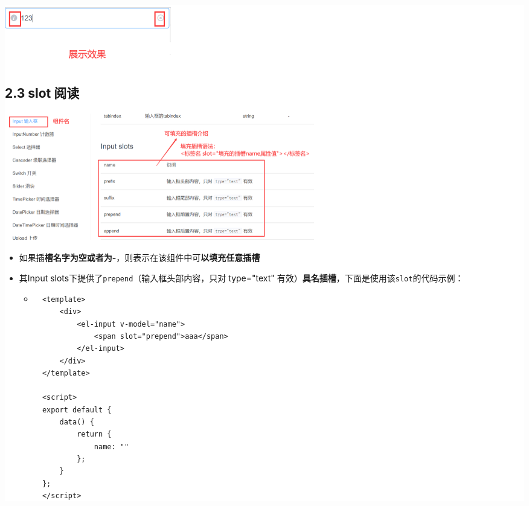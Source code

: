 <img src="images/05-Element UI.assets/image-20201011103813516.png" alt="image-20201011103813516" style="zoom:67%;" />









## 2.3 slot 阅读

<img src="images/05-Element UI.assets/image-20201011104729711.png" alt="image-20201011104729711" style="zoom:50%;" />



- 如果插**槽名字为空或者为-**，则表示在该组件中可**以填充任意插槽**



- 其Input slots下提供了`prepend`（输入框头部内容，只对 type="text" 有效）**具名插槽**，下面是使用该`slot`的代码示例：

    - ```vue
        <template>
            <div>
                <el-input v-model="name">
                    <span slot="prepend">aaa</span>
                </el-input>
            </div>
        </template>
        
        <script>
        export default {
            data() {
                return {
                    name: ""
                };
            }
        };
        </script>
        ```
